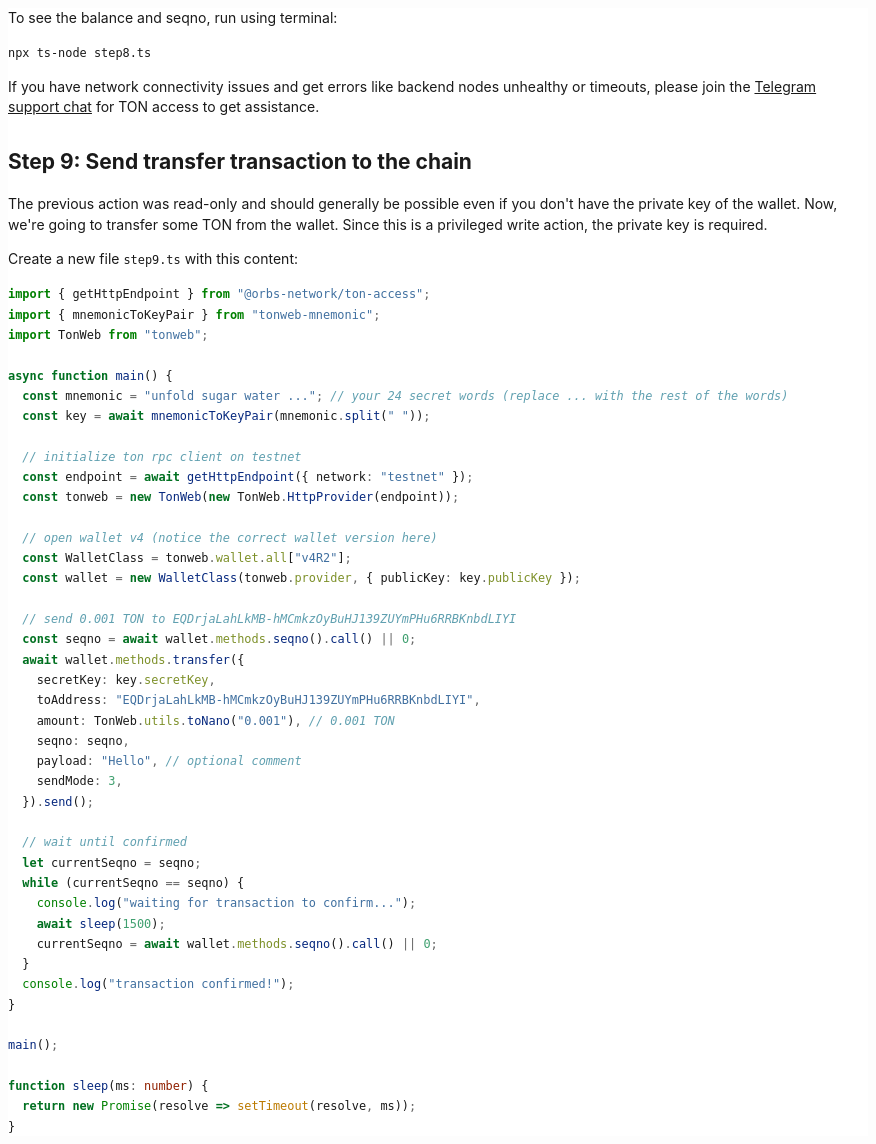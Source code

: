 To see the balance and seqno, run using terminal:

```console
npx ts-node step8.ts
```

If you have network connectivity issues and get errors like backend nodes unhealthy or timeouts, please join the [Telegram support chat](https://t.me/TONAccessSupport) for TON access to get assistance.

## Step 9: Send transfer transaction to the chain

The previous action was read-only and should generally be possible even if you don't have the private key of the wallet. Now, we're going to transfer some TON from the wallet. Since this is a privileged write action, the private key is required.

Create a new file `step9.ts` with this content:

```ts
import { getHttpEndpoint } from "@orbs-network/ton-access";
import { mnemonicToKeyPair } from "tonweb-mnemonic";
import TonWeb from "tonweb";

async function main() {
  const mnemonic = "unfold sugar water ..."; // your 24 secret words (replace ... with the rest of the words)
  const key = await mnemonicToKeyPair(mnemonic.split(" "));

  // initialize ton rpc client on testnet
  const endpoint = await getHttpEndpoint({ network: "testnet" });
  const tonweb = new TonWeb(new TonWeb.HttpProvider(endpoint));

  // open wallet v4 (notice the correct wallet version here)
  const WalletClass = tonweb.wallet.all["v4R2"];
  const wallet = new WalletClass(tonweb.provider, { publicKey: key.publicKey });

  // send 0.001 TON to EQDrjaLahLkMB-hMCmkzOyBuHJ139ZUYmPHu6RRBKnbdLIYI
  const seqno = await wallet.methods.seqno().call() || 0;
  await wallet.methods.transfer({
    secretKey: key.secretKey,
    toAddress: "EQDrjaLahLkMB-hMCmkzOyBuHJ139ZUYmPHu6RRBKnbdLIYI",
    amount: TonWeb.utils.toNano("0.001"), // 0.001 TON
    seqno: seqno,
    payload: "Hello", // optional comment
    sendMode: 3,
  }).send();

  // wait until confirmed
  let currentSeqno = seqno;
  while (currentSeqno == seqno) {
    console.log("waiting for transaction to confirm...");
    await sleep(1500);
    currentSeqno = await wallet.methods.seqno().call() || 0;
  }
  console.log("transaction confirmed!");
}

main();

function sleep(ms: number) {
  return new Promise(resolve => setTimeout(resolve, ms));
}
```
